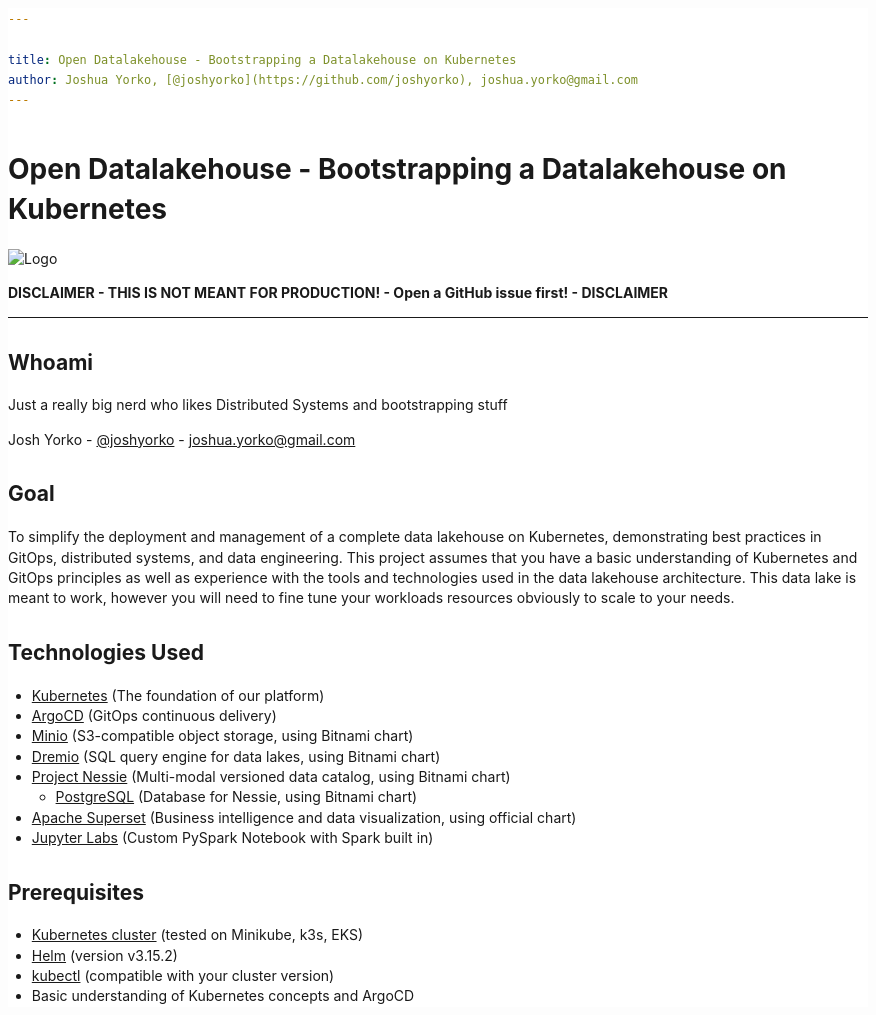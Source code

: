 ```yaml
---

title: Open Datalakehouse - Bootstrapping a Datalakehouse on Kubernetes  
author: Joshua Yorko, [@joshyorko](https://github.com/joshyorko), joshua.yorko@gmail.com  
---
```


# Open Datalakehouse - Bootstrapping a Datalakehouse on Kubernetes

![Logo](utils/nessie_dremio_sad.png)

**DISCLAIMER - THIS IS NOT MEANT FOR PRODUCTION! - Open a GitHub issue first! - DISCLAIMER**

---

## Whoami

Just a really big nerd who likes Distributed Systems and bootstrapping stuff

Josh Yorko - [@joshyorko](https://github.com/joshyorko) - joshua.yorko@gmail.com

## Goal

To simplify the deployment and management of a complete data lakehouse on Kubernetes, demonstrating best practices in GitOps, distributed systems, and data engineering. This project assumes that you have a basic understanding of Kubernetes and GitOps principles as well as experience with the tools and technologies used in the data lakehouse architecture.  This data lake is meant to work, however you will need to fine tune your workloads resources obviously to scale to your needs.

## Technologies Used

- [Kubernetes](https://kubernetes.io/) (The foundation of our platform)
- [ArgoCD](https://argoproj.github.io/argo-cd/) (GitOps continuous delivery)
- [Minio](https://min.io/) (S3-compatible object storage, using Bitnami chart)
- [Dremio](https://www.dremio.com/) (SQL query engine for data lakes, using Bitnami chart)
- [Project Nessie](https://projectnessie.org/) (Multi-modal versioned data catalog, using Bitnami chart)
  - [PostgreSQL](https://www.postgresql.org/) (Database for Nessie, using Bitnami chart)
- [Apache Superset](https://superset.apache.org/) (Business intelligence and data visualization, using official chart)
- [Jupyter Labs](https://jupyter.org/) (Custom PySpark Notebook with Spark built in)

## Prerequisites

- [Kubernetes cluster](https://kubernetes.io/docs/setup/) (tested on Minikube, k3s, EKS)
- [Helm](https://helm.sh/docs/intro/install/) (version v3.15.2)
- [kubectl](https://kubernetes.io/docs/tasks/tools/install-kubectl/) (compatible with your cluster version)
- Basic understanding of Kubernetes concepts and ArgoCD
